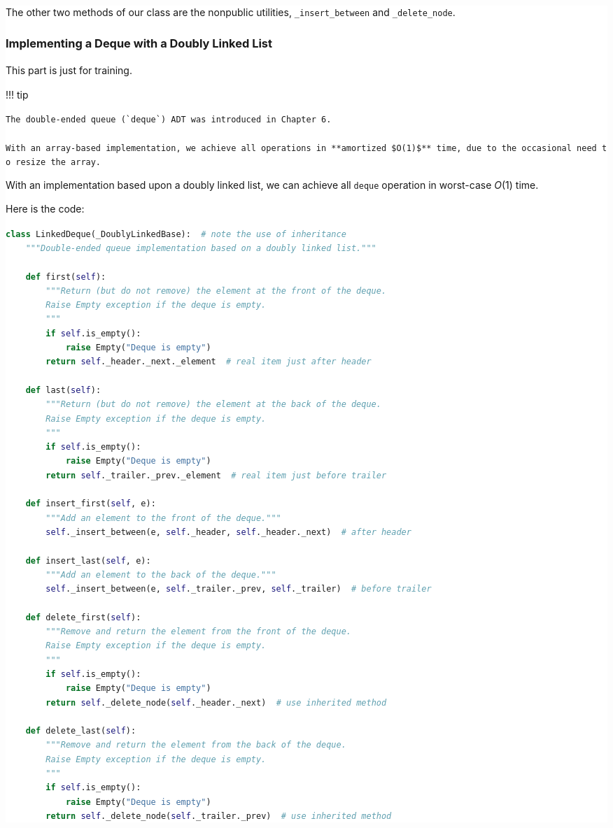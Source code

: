The other two methods of our class are the nonpublic utilities, `_insert_between` and `_delete_node`.

### Implementing a Deque with a Doubly Linked List

This part is just for training.

!!! tip

    The double-ended queue (`deque`) ADT was introduced in Chapter 6.
    
    With an array-based implementation, we achieve all operations in **amortized $O(1)$** time, due to the occasional need to resize the array. 

With an implementation based upon a doubly linked list, we can achieve all `deque` operation in worst-case $O(1)$ time.

Here is the code:

``` py title="linked_deque.py" linenums="1"
class LinkedDeque(_DoublyLinkedBase):  # note the use of inheritance
    """Double-ended queue implementation based on a doubly linked list."""

    def first(self):
        """Return (but do not remove) the element at the front of the deque.
        Raise Empty exception if the deque is empty.
        """
        if self.is_empty():
            raise Empty("Deque is empty")
        return self._header._next._element  # real item just after header

    def last(self):
        """Return (but do not remove) the element at the back of the deque.
        Raise Empty exception if the deque is empty.
        """
        if self.is_empty():
            raise Empty("Deque is empty")
        return self._trailer._prev._element  # real item just before trailer

    def insert_first(self, e):
        """Add an element to the front of the deque."""
        self._insert_between(e, self._header, self._header._next)  # after header

    def insert_last(self, e):
        """Add an element to the back of the deque."""
        self._insert_between(e, self._trailer._prev, self._trailer)  # before trailer

    def delete_first(self):
        """Remove and return the element from the front of the deque.
        Raise Empty exception if the deque is empty.
        """
        if self.is_empty():
            raise Empty("Deque is empty")
        return self._delete_node(self._header._next)  # use inherited method

    def delete_last(self):
        """Remove and return the element from the back of the deque.
        Raise Empty exception if the deque is empty.
        """
        if self.is_empty():
            raise Empty("Deque is empty")
        return self._delete_node(self._trailer._prev)  # use inherited method
```

